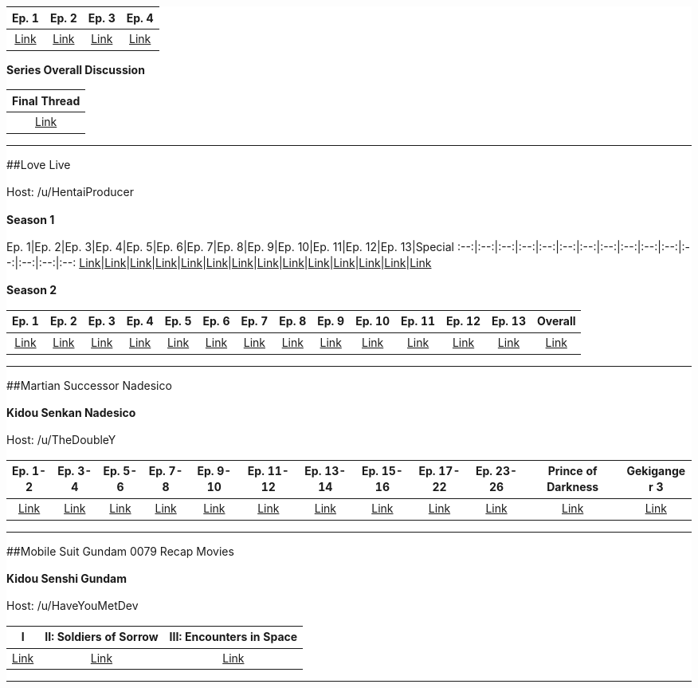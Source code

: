 Ep. 1|Ep. 2|Ep. 3|Ep. 4|
:--:|:--:|:--:|:--:|
[Link](/3n2p3w)|[Link](/3n7999)|[Link](/3nbk12)|[Link](/3nfi9x)|  

**Series Overall Discussion**

Final Thread|
:--:|
[Link](/3nhm6m)|

---  

##Love Live  

Host: /u/HentaiProducer  

**Season 1**

Ep. 1|Ep. 2|Ep. 3|Ep. 4|Ep. 5|Ep. 6|Ep. 7|Ep. 8|Ep. 9|Ep. 10|Ep. 11|Ep. 12|Ep. 13|Special
:--:|:--:|:--:|:--:|:--:|:--:|:--:|:--:|:--:|:--:|:--:|:--:|:--:|:--:|:--:
[Link](/3tbtet)|[Link](/3tgtum)|[Link](/3tlnxw)|[Link](/3tq04a)|[Link](/3tuf4e)|[Link](/3tz3l8)|[Link](/3u42id)|[Link](/3u94pt)|[Link](/3udzam)|[Link](/3uhpso)|[Link](/3um783)|[Link](/3uqv78)|[Link](/3uvxh4)|[Link](/3v1gl4)

**Season 2**

Ep. 1|Ep. 2|Ep. 3|Ep. 4|Ep. 5|Ep. 6|Ep. 7|Ep. 8|Ep. 9|Ep. 10|Ep. 11|Ep. 12|Ep. 13|Overall
:--:|:--:|:--:|:--:|:--:|:--:|:--:|:--:|:--:|:--:|:--:|:--:|:--:|:--:
[Link](/3v6k0y)|[Link](/3vbc8p)|[Link](/3vgu42)|[Link](/3vki5f)|[Link](/3vox6y)|[Link](/3vtsfm)|[Link](/3vyuq2)|[Link](/3w47te)|[Link](/3w9hqr)|[Link](/3wezph)|[Link](/3wjwsl)|[Link](/3wor1q)|[Link](/3wtmvh)|[Link](/3wzduk)

---

##Martian Successor Nadesico

**Kidou Senkan Nadesico**  

Host: /u/TheDoubleY  

Ep. 1-2|Ep. 3-4|Ep. 5-6|Ep. 7-8|Ep. 9-10|Ep. 11-12|Ep. 13-14|Ep. 15-16|Ep. 17-22|Ep. 23-26|Prince of Darkness|Gekiganger 3
:--:|:--:|:--:|:--:|:--:|:--:|:--:|:--:|:--:|:--:|:--:|:--:
[Link](/3bhkw0)|[Link](/3bmmtr)|[Link](/3bqyaw)|[Link](/3bvin3)|[Link](/3bzm7a)|[Link](/3c3p5h)|[Link](/3c6xg1)|[Link](/3caq7d)|[Link](/3cojtp)|[Link](/3csp2f)|[Link](/3cy3i6)|[Link](/3d0rdu)

---

##Mobile Suit Gundam 0079 Recap Movies 

**Kidou Senshi Gundam**

Host: /u/HaveYouMetDev

I|II: Soldiers of Sorrow|III: Encounters in Space
:--:|:--:|:--:
[Link](/2so8wg)|[Link](/2szn5u)|[Link](/2tbx20)

---
